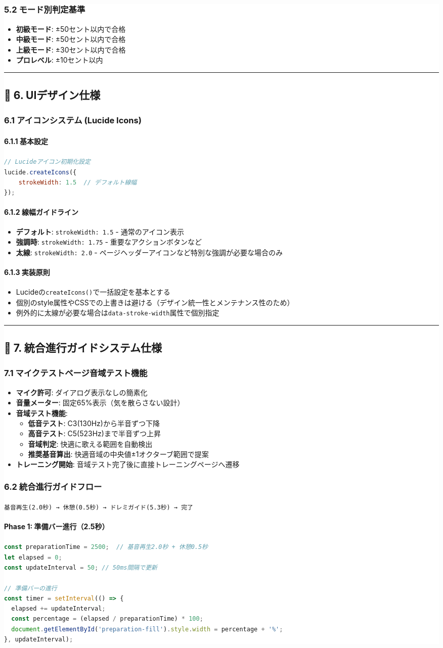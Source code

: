 ### 5.2 モード別判定基準
- **初級モード**: ±50セント以内で合格
- **中級モード**: ±50セント以内で合格
- **上級モード**: ±30セント以内で合格
- **プロレベル**: ±10セント以内

---

## 🎨 6. UIデザイン仕様

### 6.1 アイコンシステム (Lucide Icons)

#### 6.1.1 基本設定
```javascript
// Lucideアイコン初期化設定
lucide.createIcons({
    strokeWidth: 1.5  // デフォルト線幅
});
```

#### 6.1.2 線幅ガイドライン
- **デフォルト**: `strokeWidth: 1.5` - 通常のアイコン表示
- **強調時**: `strokeWidth: 1.75` - 重要なアクションボタンなど
- **太線**: `strokeWidth: 2.0` - ページヘッダーアイコンなど特別な強調が必要な場合のみ

#### 6.1.3 実装原則
- Lucideの`createIcons()`で一括設定を基本とする
- 個別のstyle属性やCSSでの上書きは避ける（デザイン統一性とメンテナンス性のため）
- 例外的に太線が必要な場合は`data-stroke-width`属性で個別指定

---

## 🎵 7. 統合進行ガイドシステム仕様

### 7.1 マイクテストページ音域テスト機能
- **マイク許可**: ダイアログ表示なしの簡素化
- **音量メーター**: 固定65%表示（気を散らさない設計）
- **音域テスト機能**:
  - **低音テスト**: C3(130Hz)から半音ずつ下降
  - **高音テスト**: C5(523Hz)まで半音ずつ上昇
  - **音域判定**: 快適に歌える範囲を自動検出
  - **推奨基音算出**: 快適音域の中央値±1オクターブ範囲で提案
- **トレーニング開始**: 音域テスト完了後に直接トレーニングページへ遷移

### 6.2 統合進行ガイドフロー
```
基音再生(2.0秒) → 休憩(0.5秒) → ドレミガイド(5.3秒) → 完了
```

#### Phase 1: 準備バー進行（2.5秒）
```javascript
const preparationTime = 2500;  // 基音再生2.0秒 + 休憩0.5秒
let elapsed = 0;
const updateInterval = 50; // 50ms間隔で更新

// 準備バーの進行
const timer = setInterval(() => {
  elapsed += updateInterval;
  const percentage = (elapsed / preparationTime) * 100;
  document.getElementById('preparation-fill').style.width = percentage + '%';
}, updateInterval);
```
